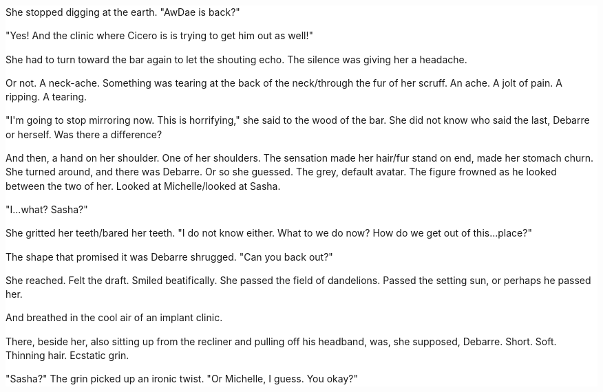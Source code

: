 She stopped digging at the earth. "AwDae is back?"

"Yes! And the clinic where Cicero is is trying to get him out as well!"

She had to turn toward the bar again to let the shouting echo. The silence was giving her a headache.

Or not. A neck-ache. Something was tearing at the back of the neck/through the fur of her scruff. An ache. A jolt of pain. A ripping. A tearing.

"I'm going to stop mirroring now. This is horrifying," she said to the wood of the bar. She did not know who said the last, Debarre or herself. Was there a difference?

And then, a hand on her shoulder. One of her shoulders. The sensation made her hair/fur stand on end, made her stomach churn. She turned around, and there was Debarre. Or so she guessed. The grey, default avatar. The figure frowned as he looked between the two of her. Looked at Michelle/looked at Sasha.

"I...what? Sasha?"

She gritted her teeth/bared her teeth. "I do not know either. What to we do now? How do we get out of this...place?"

The shape that promised it was Debarre shrugged. "Can you back out?"

She reached. Felt the draft. Smiled beatifically. She passed the field of dandelions. Passed the setting sun, or perhaps he passed her.

And breathed in the cool air of an implant clinic.

There, beside her, also sitting up from the recliner and pulling off his headband, was, she supposed, Debarre. Short. Soft. Thinning hair. Ecstatic grin.

"Sasha?" The grin picked up an ironic twist. "Or Michelle, I guess. You okay?"
